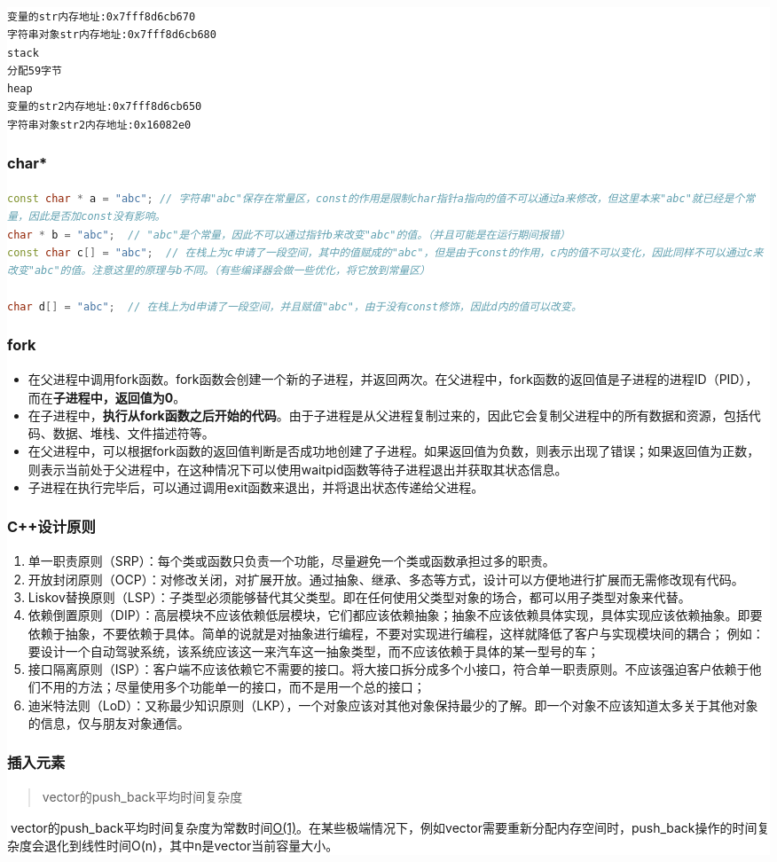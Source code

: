 

```
变量的str内存地址:0x7fff8d6cb670
字符串对象str内存地址:0x7fff8d6cb680
stack
分配59字节
heap
变量的str2内存地址:0x7fff8d6cb650
字符串对象str2内存地址:0x16082e0
```











### char*

```c++
const char * a = "abc"; // 字符串"abc"保存在常量区，const的作用是限制char指针a指向的值不可以通过a来修改，但这里本来"abc"就已经是个常量，因此是否加const没有影响。
char * b = "abc";  // "abc"是个常量，因此不可以通过指针b来改变"abc"的值。（并且可能是在运行期间报错）
const char c[] = "abc";  // 在栈上为c申请了一段空间，其中的值赋成的"abc"，但是由于const的作用，c内的值不可以变化，因此同样不可以通过c来改变"abc"的值。注意这里的原理与b不同。（有些编译器会做一些优化，将它放到常量区）

char d[] = "abc";  // 在栈上为d申请了一段空间，并且赋值"abc"，由于没有const修饰，因此d内的值可以改变。
```

### fork

* 在父进程中调用fork函数。fork函数会创建一个新的子进程，并返回两次。在父进程中，fork函数的返回值是子进程的进程ID（PID），而在**子进程中，返回值为0**。
* 在子进程中，**执行从fork函数之后开始的代码**。由于子进程是从父进程复制过来的，因此它会复制父进程中的所有数据和资源，包括代码、数据、堆栈、文件描述符等。
* 在父进程中，可以根据fork函数的返回值判断是否成功地创建了子进程。如果返回值为负数，则表示出现了错误；如果返回值为正数，则表示当前处于父进程中，在这种情况下可以使用waitpid函数等待子进程退出并获取其状态信息。
* 子进程在执行完毕后，可以通过调用exit函数来退出，并将退出状态传递给父进程。

### C++设计原则

1. 单一职责原则（SRP）：每个类或函数只负责一个功能，尽量避免一个类或函数承担过多的职责。
2. 开放封闭原则（OCP）：对修改关闭，对扩展开放。通过抽象、继承、多态等方式，设计可以方便地进行扩展而无需修改现有代码。
3. Liskov替换原则（LSP）：子类型必须能够替代其父类型。即在任何使用父类型对象的场合，都可以用子类型对象来代替。
4. 依赖倒置原则（DIP）：高层模块不应该依赖低层模块，它们都应该依赖抽象；抽象不应该依赖具体实现，具体实现应该依赖抽象。即要依赖于抽象，不要依赖于具体。简单的说就是对抽象进行编程，不要对实现进行编程，这样就降低了客户与实现模块间的耦合；
   例如：要设计一个自动驾驶系统，该系统应该这一来汽车这一抽象类型，而不应该依赖于具体的某一型号的车；
5. 接口隔离原则（ISP）：客户端不应该依赖它不需要的接口。将大接口拆分成多个小接口，符合单一职责原则。不应该强迫客户依赖于他们不用的方法；尽量使用多个功能单一的接口，而不是用一个总的接口；
6. 迪米特法则（LoD）：又称最少知识原则（LKP），一个对象应该对其他对象保持最少的了解。即一个对象不应该知道太多关于其他对象的信息，仅与朋友对象通信。

### 插入元素

> vector的push_back平均时间复杂度

​	vector的push_back平均时间复杂度为常数时间[O(1)](https://blog.csdn.net/qq_44918090/article/details/120583540)。在某些极端情况下，例如vector需要重新分配内存空间时，push_back操作的时间复杂度会退化到线性时间O(n)，其中n是vector当前容量大小。
